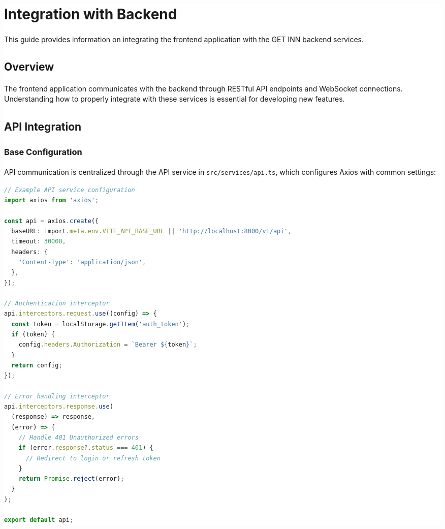 # Integration with Backend

This guide provides information on integrating the frontend application with the GET INN backend services.

## Overview

The frontend application communicates with the backend through RESTful API endpoints and WebSocket connections. Understanding how to properly integrate with these services is essential for developing new features.

## API Integration

### Base Configuration

API communication is centralized through the API service in `src/services/api.ts`, which configures Axios with common settings:

```typescript
// Example API service configuration
import axios from 'axios';

const api = axios.create({
  baseURL: import.meta.env.VITE_API_BASE_URL || 'http://localhost:8000/v1/api',
  timeout: 30000,
  headers: {
    'Content-Type': 'application/json',
  },
});

// Authentication interceptor
api.interceptors.request.use((config) => {
  const token = localStorage.getItem('auth_token');
  if (token) {
    config.headers.Authorization = `Bearer ${token}`;
  }
  return config;
});

// Error handling interceptor
api.interceptors.response.use(
  (response) => response,
  (error) => {
    // Handle 401 Unauthorized errors
    if (error.response?.status === 401) {
      // Redirect to login or refresh token
    }
    return Promise.reject(error);
  }
);

export default api;
```
